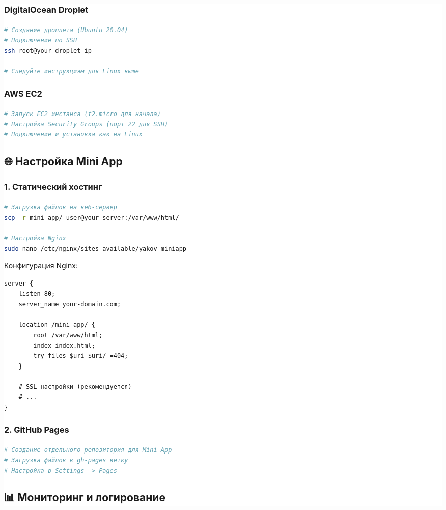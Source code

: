 ### DigitalOcean Droplet
```bash
# Создание дроплета (Ubuntu 20.04)
# Подключение по SSH
ssh root@your_droplet_ip

# Следуйте инструкциям для Linux выше
```

### AWS EC2
```bash
# Запуск EC2 инстанса (t2.micro для начала)
# Настройка Security Groups (порт 22 для SSH)
# Подключение и установка как на Linux
```

## 🌐 Настройка Mini App

### 1. Статический хостинг
```bash
# Загрузка файлов на веб-сервер
scp -r mini_app/ user@your-server:/var/www/html/

# Настройка Nginx
sudo nano /etc/nginx/sites-available/yakov-miniapp
```

Конфигурация Nginx:
```nginx
server {
    listen 80;
    server_name your-domain.com;
    
    location /mini_app/ {
        root /var/www/html;
        index index.html;
        try_files $uri $uri/ =404;
    }
    
    # SSL настройки (рекомендуется)
    # ...
}
```

### 2. GitHub Pages
```bash
# Создание отдельного репозитория для Mini App
# Загрузка файлов в gh-pages ветку
# Настройка в Settings -> Pages
```

## 📊 Мониторинг и логирование
